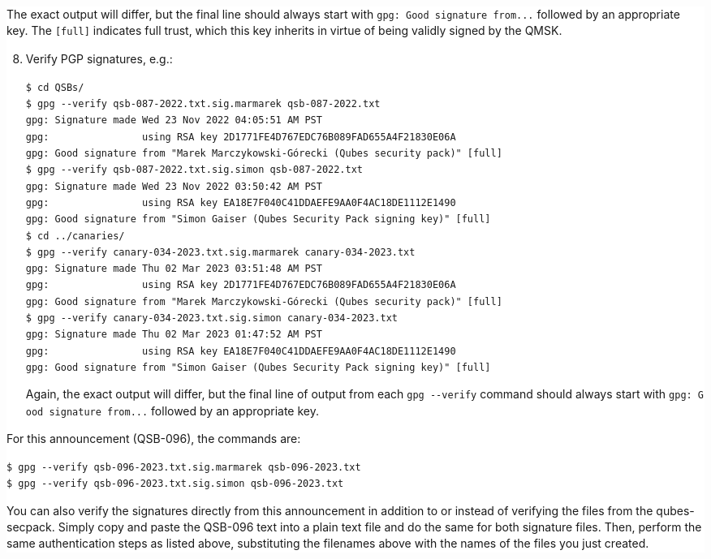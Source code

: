    The exact output will differ, but the final line should always start with `gpg: Good signature from...` followed by an appropriate key. The `[full]` indicates full trust, which this key inherits in virtue of being validly signed by the QMSK.

8. Verify PGP signatures, e.g.:

   ```shell_session
   $ cd QSBs/
   $ gpg --verify qsb-087-2022.txt.sig.marmarek qsb-087-2022.txt
   gpg: Signature made Wed 23 Nov 2022 04:05:51 AM PST
   gpg:                using RSA key 2D1771FE4D767EDC76B089FAD655A4F21830E06A
   gpg: Good signature from "Marek Marczykowski-Górecki (Qubes security pack)" [full]
   $ gpg --verify qsb-087-2022.txt.sig.simon qsb-087-2022.txt
   gpg: Signature made Wed 23 Nov 2022 03:50:42 AM PST
   gpg:                using RSA key EA18E7F040C41DDAEFE9AA0F4AC18DE1112E1490
   gpg: Good signature from "Simon Gaiser (Qubes Security Pack signing key)" [full]
   $ cd ../canaries/
   $ gpg --verify canary-034-2023.txt.sig.marmarek canary-034-2023.txt
   gpg: Signature made Thu 02 Mar 2023 03:51:48 AM PST
   gpg:                using RSA key 2D1771FE4D767EDC76B089FAD655A4F21830E06A
   gpg: Good signature from "Marek Marczykowski-Górecki (Qubes security pack)" [full]
   $ gpg --verify canary-034-2023.txt.sig.simon canary-034-2023.txt
   gpg: Signature made Thu 02 Mar 2023 01:47:52 AM PST
   gpg:                using RSA key EA18E7F040C41DDAEFE9AA0F4AC18DE1112E1490
   gpg: Good signature from "Simon Gaiser (Qubes Security Pack signing key)" [full]
   ```

   Again, the exact output will differ, but the final line of output from each `gpg --verify` command should always start with `gpg: Good signature from...` followed by an appropriate key.


For this announcement (QSB-096), the commands are:

```
$ gpg --verify qsb-096-2023.txt.sig.marmarek qsb-096-2023.txt
$ gpg --verify qsb-096-2023.txt.sig.simon qsb-096-2023.txt
```

You can also verify the signatures directly from this announcement in addition to or instead of verifying the files from the qubes-secpack. Simply copy and paste the QSB-096 text into a plain text file and do the same for both signature files. Then, perform the same authentication steps as listed above, substituting the filenames above with the names of the files you just created.
